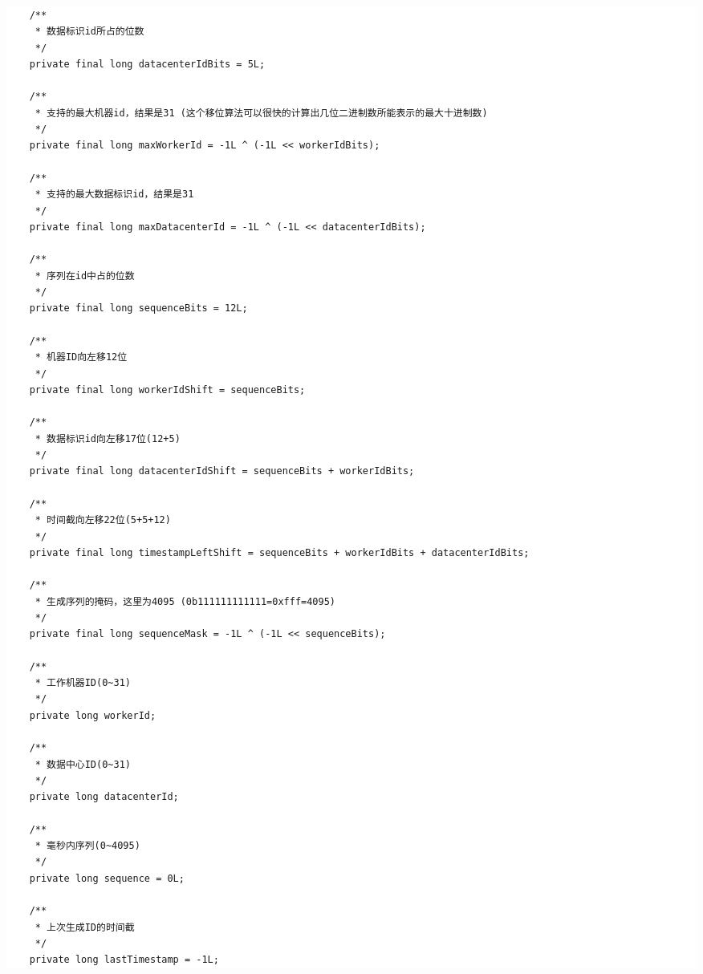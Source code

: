         /**
         * 数据标识id所占的位数
         */
        private final long datacenterIdBits = 5L;
    
        /**
         * 支持的最大机器id，结果是31 (这个移位算法可以很快的计算出几位二进制数所能表示的最大十进制数)
         */
        private final long maxWorkerId = -1L ^ (-1L << workerIdBits);
    
        /**
         * 支持的最大数据标识id，结果是31
         */
        private final long maxDatacenterId = -1L ^ (-1L << datacenterIdBits);
    
        /**
         * 序列在id中占的位数
         */
        private final long sequenceBits = 12L;
    
        /**
         * 机器ID向左移12位
         */
        private final long workerIdShift = sequenceBits;
    
        /**
         * 数据标识id向左移17位(12+5)
         */
        private final long datacenterIdShift = sequenceBits + workerIdBits;
    
        /**
         * 时间截向左移22位(5+5+12)
         */
        private final long timestampLeftShift = sequenceBits + workerIdBits + datacenterIdBits;
    
        /**
         * 生成序列的掩码，这里为4095 (0b111111111111=0xfff=4095)
         */
        private final long sequenceMask = -1L ^ (-1L << sequenceBits);
    
        /**
         * 工作机器ID(0~31)
         */
        private long workerId;
    
        /**
         * 数据中心ID(0~31)
         */
        private long datacenterId;
    
        /**
         * 毫秒内序列(0~4095)
         */
        private long sequence = 0L;
    
        /**
         * 上次生成ID的时间截
         */
        private long lastTimestamp = -1L;
    